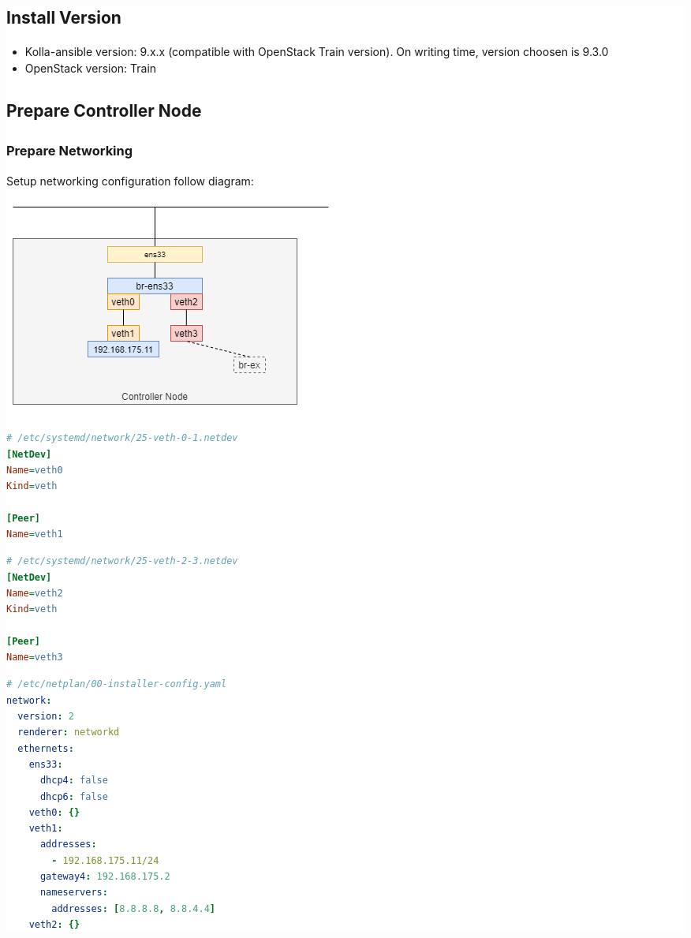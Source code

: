 ## Install Version

- Kolla-ansible version: 9.x.x (compatible with OpenStack Train version). On writing time, version choosen is 9.3.0
- OpenStack version: Train

## Prepare Controller Node

### Prepare Networking

Setup networking configuration follow diagram:

![controller-single-interface.png](./images/controller-single-interface.png)

```ini
# /etc/systemd/network/25-veth-0-1.netdev
[NetDev]
Name=veth0
Kind=veth

[Peer]
Name=veth1
```

```ini
# /etc/systemd/network/25-veth-2-3.netdev
[NetDev]
Name=veth2
Kind=veth

[Peer]
Name=veth3
```

```yaml
# /etc/netplan/00-installer-config.yaml
network:
  version: 2
  renderer: networkd
  ethernets:
    ens33:
      dhcp4: false
      dhcp6: false
    veth0: {}
    veth1:
      addresses:
        - 192.168.175.11/24
      gateway4: 192.168.175.2
      nameservers:
        addresses: [8.8.8.8, 8.8.4.4]
    veth2: {}
```